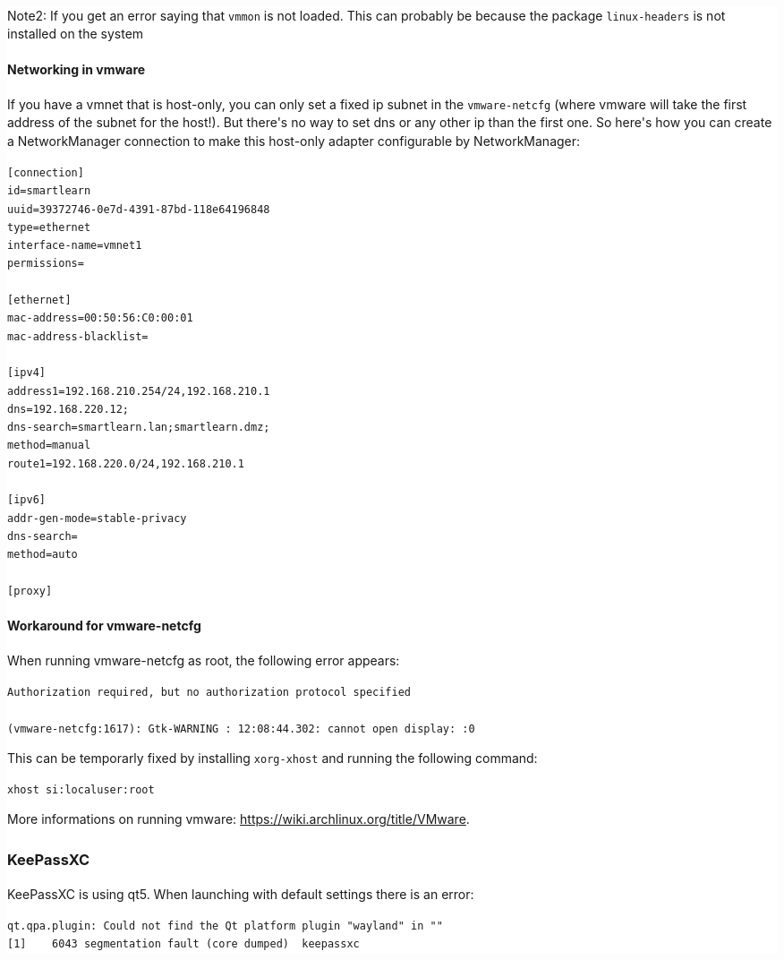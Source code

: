 Note2: If you get an error saying that `vmmon` is not loaded. This can probably be because the package `linux-headers` is not installed on the system

#### Networking in vmware
If you have a vmnet that is host-only, you can only set a fixed ip subnet in the `vmware-netcfg` (where vmware will take the first address of the subnet for the host!). But there's no way to set dns or any other ip than the first one. So here's how you can create a NetworkManager connection to make this host-only adapter configurable by NetworkManager:

```
[connection]
id=smartlearn
uuid=39372746-0e7d-4391-87bd-118e64196848
type=ethernet
interface-name=vmnet1
permissions=

[ethernet]
mac-address=00:50:56:C0:00:01
mac-address-blacklist=

[ipv4]
address1=192.168.210.254/24,192.168.210.1
dns=192.168.220.12;
dns-search=smartlearn.lan;smartlearn.dmz;
method=manual
route1=192.168.220.0/24,192.168.210.1

[ipv6]
addr-gen-mode=stable-privacy
dns-search=
method=auto

[proxy]
```

#### Workaround for vmware-netcfg
When running vmware-netcfg as root, the following error appears:
```
Authorization required, but no authorization protocol specified

(vmware-netcfg:1617): Gtk-WARNING : 12:08:44.302: cannot open display: :0
```

This can be temporarly fixed by installing `xorg-xhost` and running the following command:

```
xhost si:localuser:root
```

More informations on running vmware: https://wiki.archlinux.org/title/VMware.

### KeePassXC
KeePassXC is using qt5. When launching with default settings there is an error:
```
qt.qpa.plugin: Could not find the Qt platform plugin "wayland" in ""
[1]    6043 segmentation fault (core dumped)  keepassxc
```
